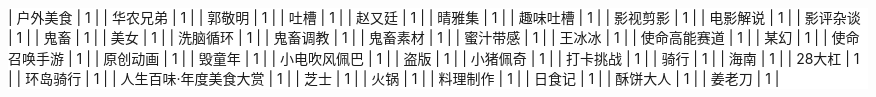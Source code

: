 | 户外美食 | 1 |
| 华农兄弟 | 1 |
| 郭敬明 | 1 |
| 吐槽 | 1 |
| 赵又廷 | 1 |
| 晴雅集 | 1 |
| 趣味吐槽 | 1 |
| 影视剪影 | 1 |
| 电影解说 | 1 |
| 影评杂谈 | 1 |
| 鬼畜 | 1 |
| 美女 | 1 |
| 洗脑循环 | 1 |
| 鬼畜调教 | 1 |
| 鬼畜素材 | 1 |
| 蜜汁带感 | 1 |
| 王冰冰 | 1 |
| 使命高能赛道 | 1 |
| 某幻 | 1 |
| 使命召唤手游 | 1 |
| 原创动画 | 1 |
| 毁童年 | 1 |
| 小电吹风佩巴 | 1 |
| 盗版 | 1 |
| 小猪佩奇 | 1 |
| 打卡挑战 | 1 |
| 骑行 | 1 |
| 海南 | 1 |
| 28大杠 | 1 |
| 环岛骑行 | 1 |
| 人生百味·年度美食大赏 | 1 |
| 芝士 | 1 |
| 火锅 | 1 |
| 料理制作 | 1 |
| 日食记 | 1 |
| 酥饼大人 | 1 |
| 姜老刀 | 1 |